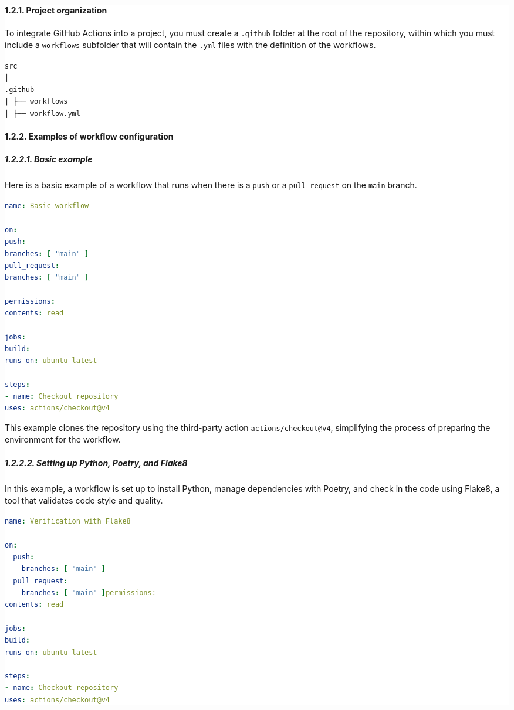 #### 1.2.1. Project organization

To integrate GitHub Actions into a project, you must create a `.github` folder at the root of the repository, within which you must include a `workflows` subfolder that will contain the `.yml` files with the definition of the workflows.

```plaintext
src
│
.github
| ├── workflows
│ ├── workflow.yml
```

#### 1.2.2. Examples of workflow configuration

##### 1.2.2.1. Basic example

Here is a basic example of a workflow that runs when there is a `push` or a `pull request` on the `main` branch.

```yml
name: Basic workflow

on:
push:
branches: [ "main" ]
pull_request:
branches: [ "main" ]

permissions:
contents: read

jobs:
build:
runs-on: ubuntu-latest

steps:
- name: Checkout repository
uses: actions/checkout@v4
```

This example clones the repository using the third-party action `actions/checkout@v4`, simplifying the process of preparing the environment for the workflow.

##### 1.2.2.2. Setting up Python, Poetry, and Flake8

In this example, a workflow is set up to install Python, manage dependencies with Poetry, and check in the code using Flake8, a tool that validates code style and quality.

```yml
name: Verification with Flake8

on:
  push:
    branches: [ "main" ]
  pull_request:
    branches: [ "main" ]permissions:
contents: read

jobs:
build:
runs-on: ubuntu-latest

steps:
- name: Checkout repository
uses: actions/checkout@v4

```